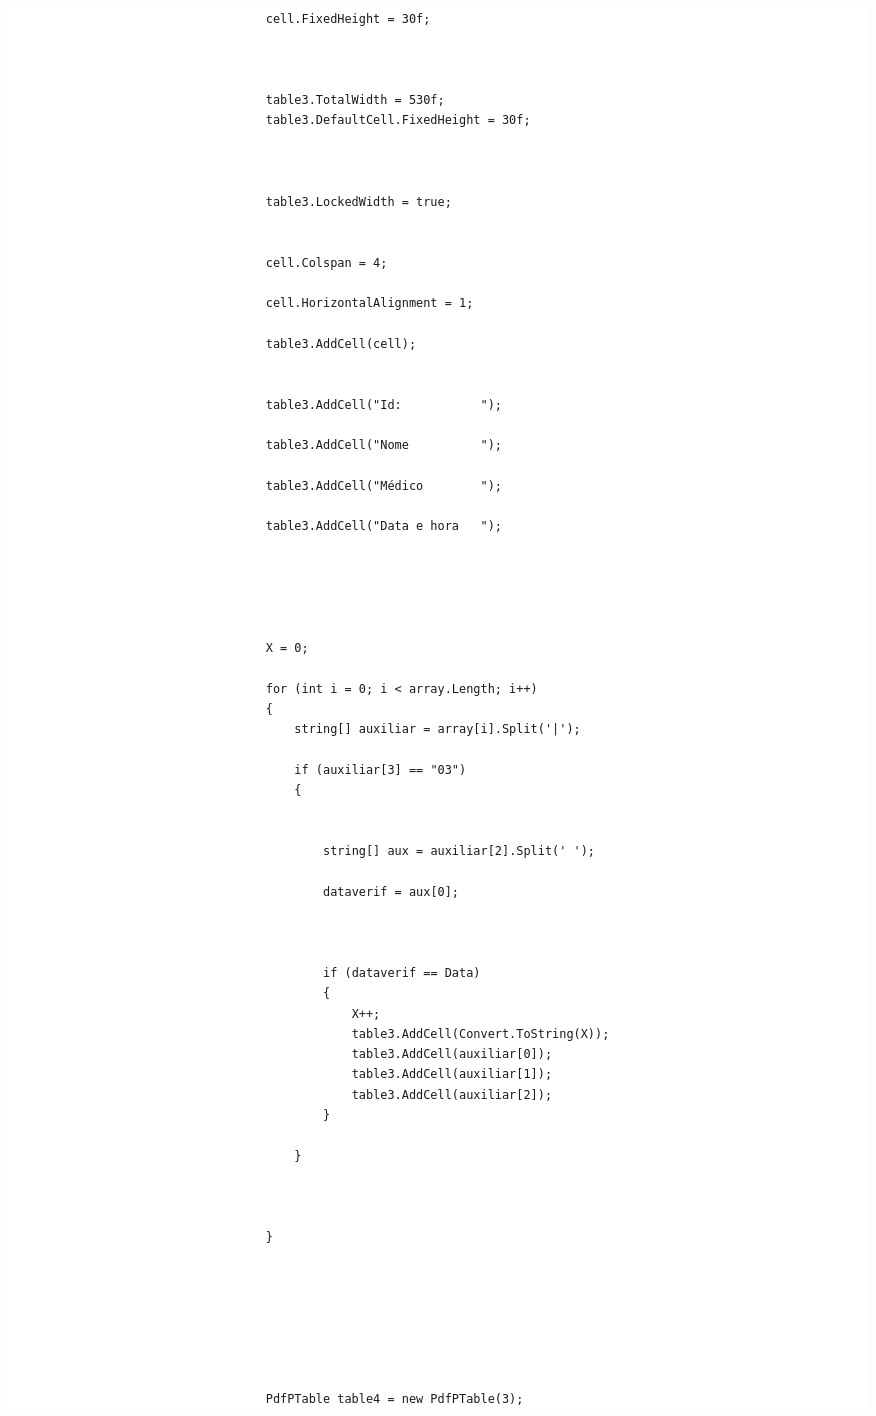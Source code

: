                                         cell.FixedHeight = 30f;



                                        table3.TotalWidth = 530f;
                                        table3.DefaultCell.FixedHeight = 30f;


                                    
                                        table3.LockedWidth = true;


                                        cell.Colspan = 4;

                                        cell.HorizontalAlignment = 1; 

                                        table3.AddCell(cell);


                                        table3.AddCell("Id:           ");

                                        table3.AddCell("Nome          ");

                                        table3.AddCell("Médico        ");

                                        table3.AddCell("Data e hora   ");





                                        X = 0;

                                        for (int i = 0; i < array.Length; i++)
                                        {
                                            string[] auxiliar = array[i].Split('|');

                                            if (auxiliar[3] == "03")
                                            {


                                                string[] aux = auxiliar[2].Split(' ');

                                                dataverif = aux[0];



                                                if (dataverif == Data)
                                                {
                                                    X++;
                                                    table3.AddCell(Convert.ToString(X));
                                                    table3.AddCell(auxiliar[0]);
                                                    table3.AddCell(auxiliar[1]);
                                                    table3.AddCell(auxiliar[2]);
                                                }

                                            }



                                        }







                                        PdfPTable table4 = new PdfPTable(3);
